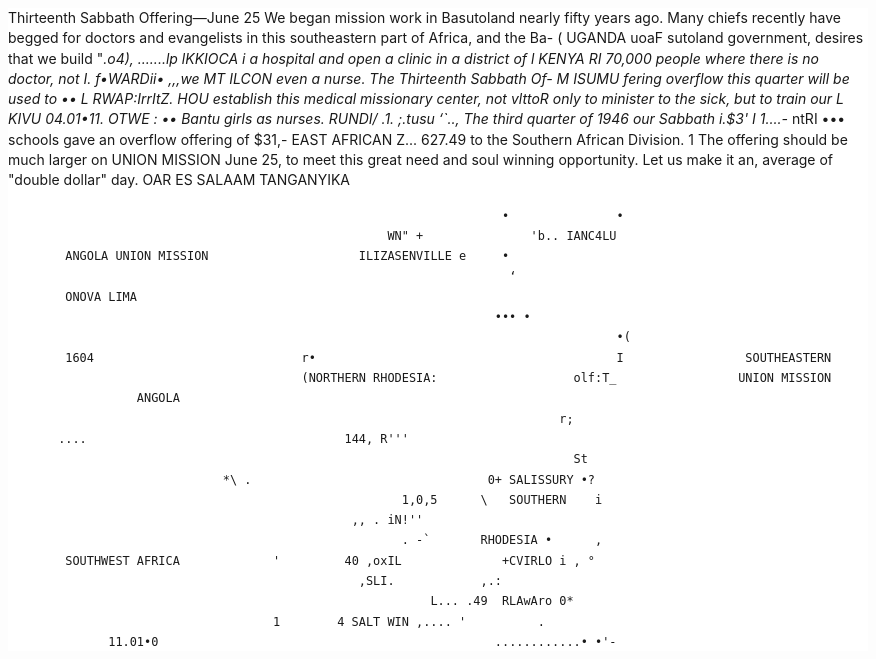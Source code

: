  Thirteenth Sabbath Offering—June 25
   We began mission work in Basutoland
nearly fifty years ago. Many chiefs recently
have begged for doctors and evangelists in
this southeastern part of Africa, and the Ba-                                        ( UGANDA                             uoaF
sutoland government, desires that we build                            "*.o4), .......lp lKKIOCA          i
a hospital and open a clinic in a district of                                                 l
                                                                                                                             KENYA   RI
70,000 people where there is no doctor, not                            I. f•WARDii•      ,,,we          MT ILCON
even a nurse. The Thirteenth Sabbath Of-                                                                M     ISUMU
fering overflow this quarter will be used to
                                                                                      ••
                                                                               L
                                                                          RWAP:IrrItZ.                        HOU
establish this medical missionary center, not                                                 vlttoR
only to minister to the sick, but to train our                        L KIVU 04.01•11.
                                                                                    OTWE
                                                                                         :                   ••
Bantu girls as nurses.                                                         RUNDI/                  .1. ;.tusu ‘`..,
  The third quarter of 1946 our Sabbath                                 i.$3' I 1....-* ntRI              •••
schools gave an overflow offering of $31,-                                                    EAST AFRICAN Z...
627.49 to the Southern African Division.                                         1
The offering should be much larger on                                                         UNION MISSION
June 25, to meet this great need and soul
winning opportunity. Let us make it an,
average of "double dollar" day.                                                                                     OAR ES SALAAM
                                                                                                       TANGANYIKA

                                                                         •               •
                                                         WN" +               'b.. IANC4LU
            ANGOLA UNION MISSION                     ILIZASENVILLE e     •
                                                                          ‘
            ONOVA LIMA
                                                                        ••• •
                                                                                         •(
            1604                             r•                                          I                 SOUTHEASTERN
                                             (NORTHERN RHODESIA:                   olf:T_                 UNION MISSION
                      ANGOLA
                                                                                 r;
           ....                                    144, R'''
                                                                                   St
                                  *\ .                                 0+ SALISSURY •?
                                                           1,0,5      \   SOUTHERN    i
                                                    ,, . iN!''
                                                           . -`       RHODESIA •      ,
            SOUTHWEST AFRICA             '         40 ,oxIL              +CVIRLO i , °
                                                     ,SLI.            ,.:
                                                               L... .49  RLAwAro 0*
                                         1        4 SALT WIN ,.... '          .
                  11.01•0                                               ............• •'-
